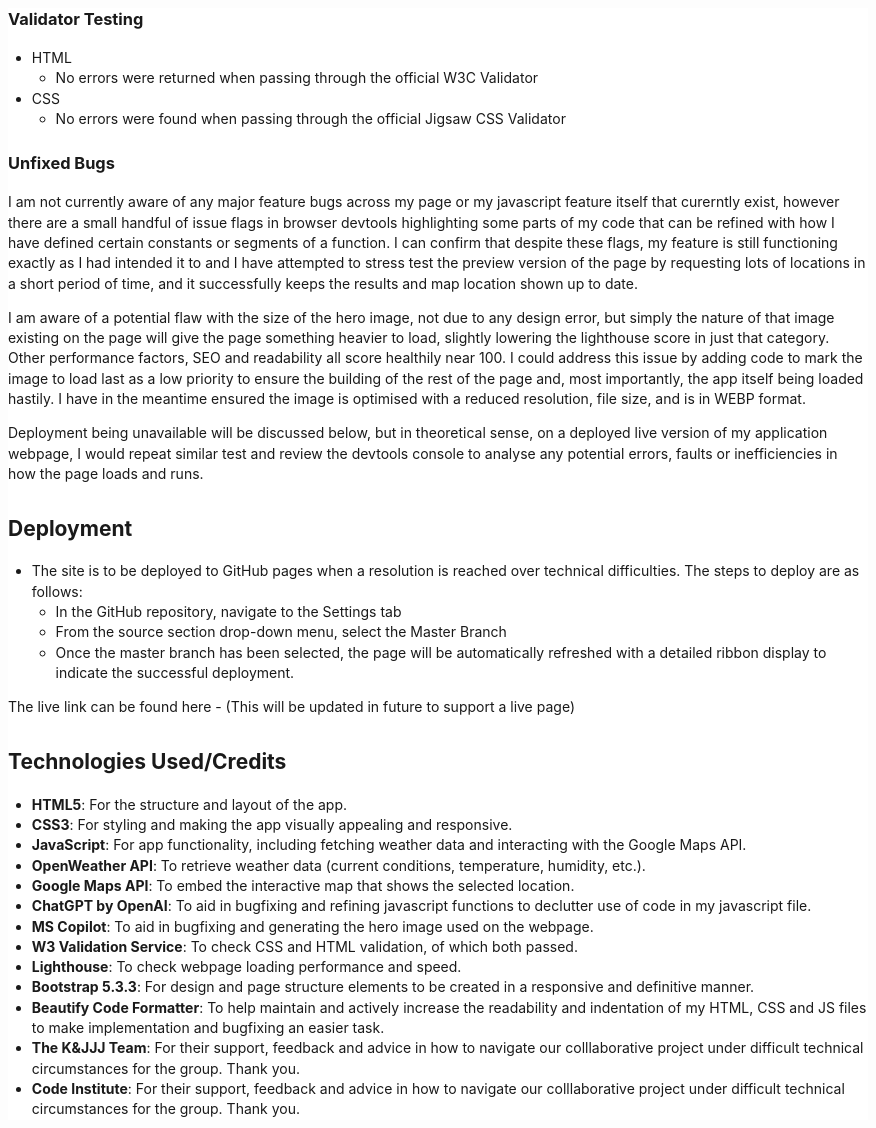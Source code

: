 
### Validator Testing 

- HTML
  - No errors were returned when passing through the official W3C Validator
- CSS
  - No errors were found when passing through the official Jigsaw CSS Validator

    
### Unfixed Bugs

I am not currently aware of any major feature bugs across my page or my javascript feature itself that curerntly exist, however there are a small handful of issue flags in browser devtools highlighting some parts of my code that can be refined with how I have defined certain constants or segments of a function. I can confirm that despite these flags, my feature is still functioning exactly as I had intended it to and I have attempted to stress test the preview version of the page by requesting lots of locations in a short period of time, and it successfully keeps the results and map location shown up to date.

I am aware of a potential flaw with the size of the hero image, not due to any design error, but simply the nature of that image existing on the page will give the page something heavier to load, slightly lowering the lighthouse score in just that category. Other performance factors, SEO and readability all score healthily near 100. I could address this issue by adding code to mark the image to load last as a low priority to ensure the building of the rest of the page and, most importantly, the app itself being loaded hastily. I have in the meantime ensured the image is optimised with a reduced resolution, file size, and is in WEBP format.

Deployment being unavailable will be discussed below, but in theoretical sense, on a deployed live version of my application webpage, I would repeat similar test and review the devtools console to analyse any potential errors, faults or inefficiencies in how the page loads and runs.

## Deployment


- The site is to be deployed to GitHub pages when a resolution is reached over technical difficulties. The steps to deploy are as follows: 
  - In the GitHub repository, navigate to the Settings tab 
  - From the source section drop-down menu, select the Master Branch
  - Once the master branch has been selected, the page will be automatically refreshed with a detailed ribbon display to indicate the successful deployment. 

The live link can be found here - (This will be updated in future to support a live page)

## Technologies Used/Credits

- **HTML5**: For the structure and layout of the app.
- **CSS3**: For styling and making the app visually appealing and responsive.
- **JavaScript**: For app functionality, including fetching weather data and interacting with the Google Maps API.
- **OpenWeather API**: To retrieve weather data (current conditions, temperature, humidity, etc.).
- **Google Maps API**: To embed the interactive map that shows the selected location.
- **ChatGPT by OpenAI**: To aid in bugfixing and refining javascript functions to declutter use of code in my javascript file.
- **MS Copilot**: To aid in bugfixing and generating the hero image used on the webpage.
- **W3 Validation Service**: To check CSS and HTML validation, of which both passed.
- **Lighthouse**: To check webpage loading performance and speed.
- **Bootstrap 5.3.3**: For design and page structure elements to be created in a responsive and definitive manner.
- **Beautify Code Formatter**: To help maintain and actively increase the readability and indentation of my HTML, CSS and JS files to make implementation and bugfixing an easier task.
- **The K&JJJ Team**: For their support, feedback and advice in how to navigate our colllaborative project under difficult technical circumstances for the group. Thank you.
- **Code Institute**: For their support, feedback and advice in how to navigate our colllaborative project under difficult technical circumstances for the group. Thank you.
